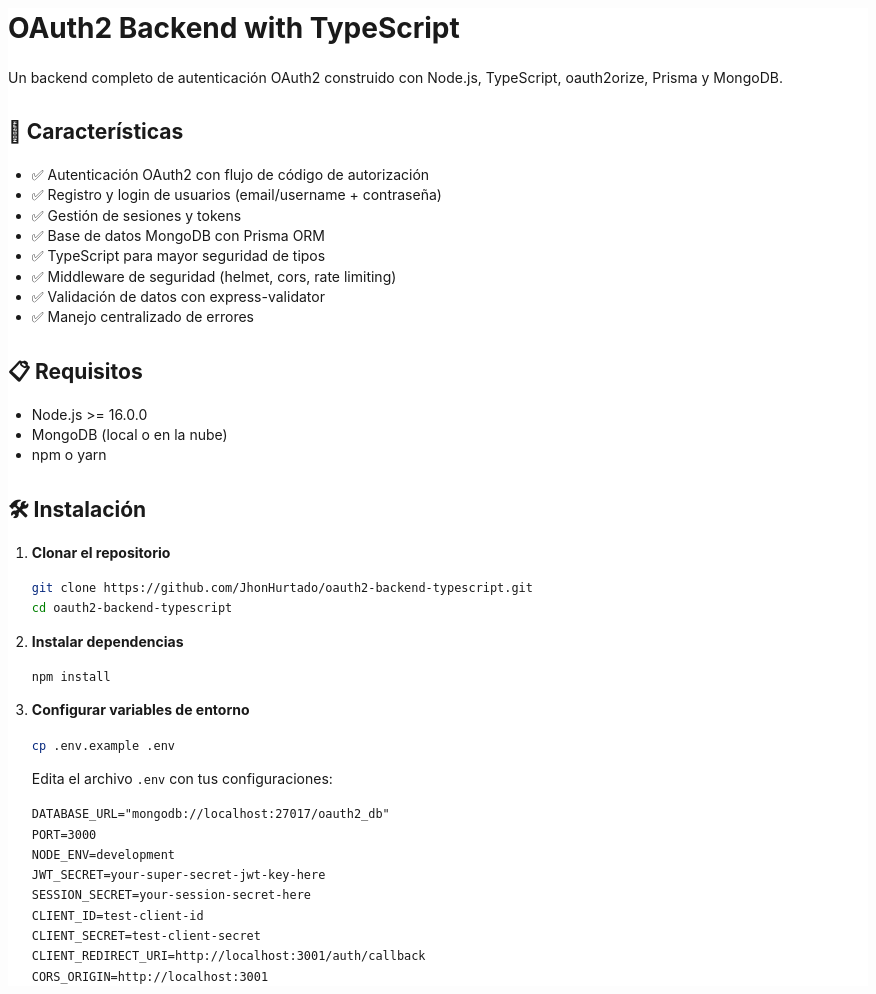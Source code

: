 # OAuth2 Backend with TypeScript

Un backend completo de autenticación OAuth2 construido con Node.js, TypeScript, oauth2orize, Prisma y MongoDB.

## 🚀 Características

- ✅ Autenticación OAuth2 con flujo de código de autorización
- ✅ Registro y login de usuarios (email/username + contraseña)
- ✅ Gestión de sesiones y tokens
- ✅ Base de datos MongoDB con Prisma ORM
- ✅ TypeScript para mayor seguridad de tipos
- ✅ Middleware de seguridad (helmet, cors, rate limiting)
- ✅ Validación de datos con express-validator
- ✅ Manejo centralizado de errores

## 📋 Requisitos

- Node.js >= 16.0.0
- MongoDB (local o en la nube)
- npm o yarn

## 🛠️ Instalación

1. **Clonar el repositorio**
   ```bash
   git clone https://github.com/JhonHurtado/oauth2-backend-typescript.git
   cd oauth2-backend-typescript
   ```

2. **Instalar dependencias**
   ```bash
   npm install
   ```

3. **Configurar variables de entorno**
   ```bash
   cp .env.example .env
   ```
   
   Edita el archivo `.env` con tus configuraciones:
   ```env
   DATABASE_URL="mongodb://localhost:27017/oauth2_db"
   PORT=3000
   NODE_ENV=development
   JWT_SECRET=your-super-secret-jwt-key-here
   SESSION_SECRET=your-session-secret-here
   CLIENT_ID=test-client-id
   CLIENT_SECRET=test-client-secret
   CLIENT_REDIRECT_URI=http://localhost:3001/auth/callback
   CORS_ORIGIN=http://localhost:3001
   ```
